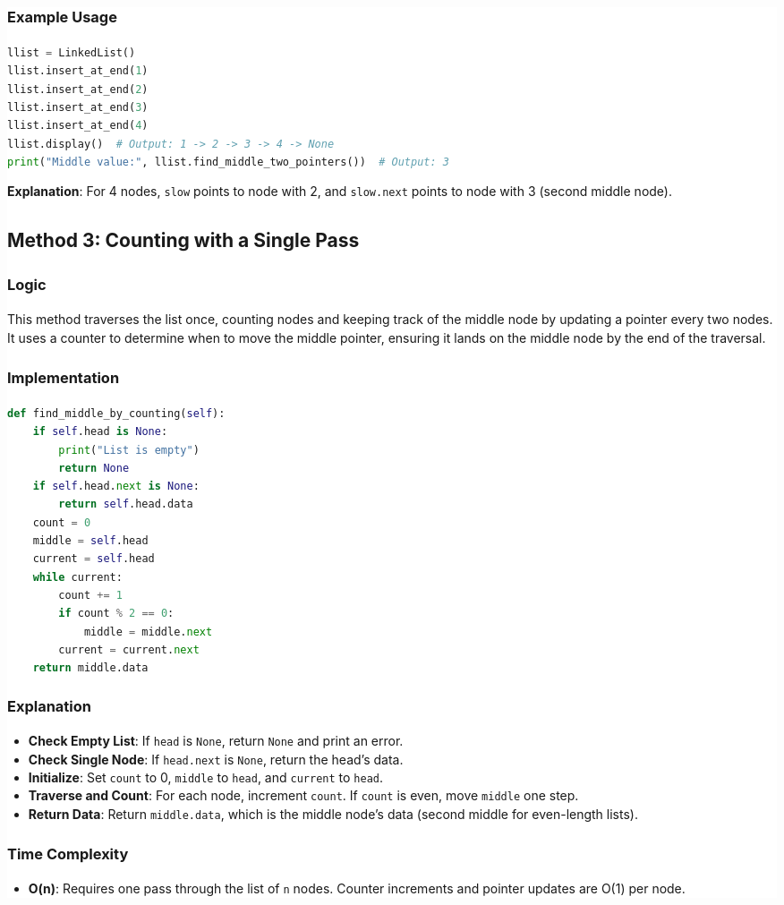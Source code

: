 ### Example Usage
```python
llist = LinkedList()
llist.insert_at_end(1)
llist.insert_at_end(2)
llist.insert_at_end(3)
llist.insert_at_end(4)
llist.display()  # Output: 1 -> 2 -> 3 -> 4 -> None
print("Middle value:", llist.find_middle_two_pointers())  # Output: 3
```

**Explanation**: For 4 nodes, `slow` points to node with 2, and `slow.next` points to node with 3 (second middle node).

## Method 3: Counting with a Single Pass

### Logic
This method traverses the list once, counting nodes and keeping track of the middle node by updating a pointer every two nodes. It uses a counter to determine when to move the middle pointer, ensuring it lands on the middle node by the end of the traversal.

### Implementation
```python
def find_middle_by_counting(self):
    if self.head is None:
        print("List is empty")
        return None
    if self.head.next is None:
        return self.head.data
    count = 0
    middle = self.head
    current = self.head
    while current:
        count += 1
        if count % 2 == 0:
            middle = middle.next
        current = current.next
    return middle.data
```

### Explanation
- **Check Empty List**: If `head` is `None`, return `None` and print an error.
- **Check Single Node**: If `head.next` is `None`, return the head’s data.
- **Initialize**: Set `count` to 0, `middle` to `head`, and `current` to `head`.
- **Traverse and Count**: For each node, increment `count`. If `count` is even, move `middle` one step.
- **Return Data**: Return `middle.data`, which is the middle node’s data (second middle for even-length lists).

### Time Complexity
- **O(n)**: Requires one pass through the list of `n` nodes. Counter increments and pointer updates are O(1) per node.
